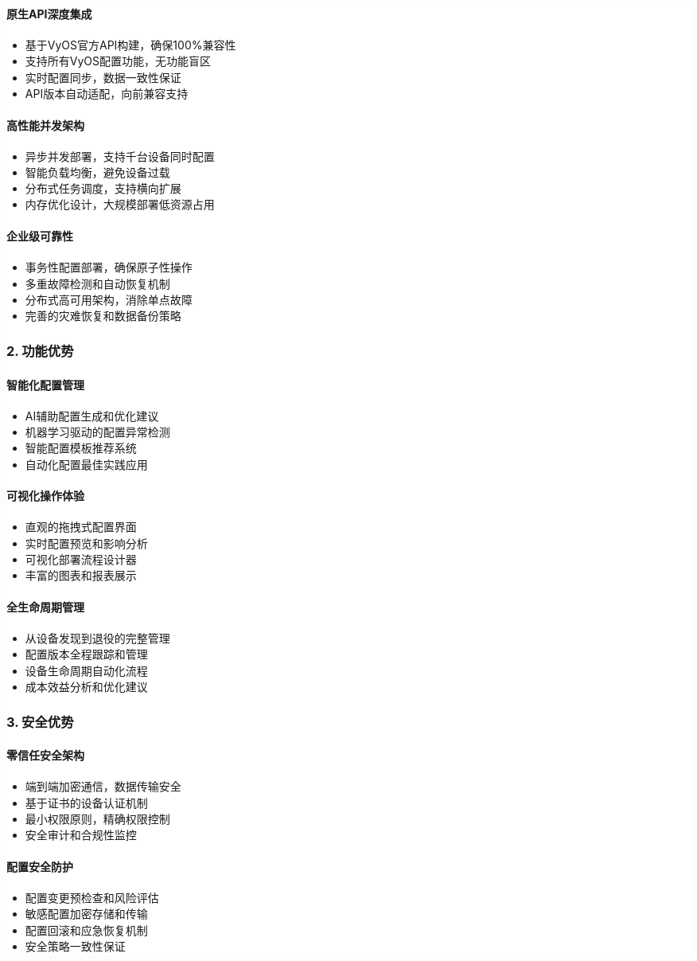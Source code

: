 #### **原生API深度集成**
- 基于VyOS官方API构建，确保100%兼容性
- 支持所有VyOS配置功能，无功能盲区
- 实时配置同步，数据一致性保证
- API版本自动适配，向前兼容支持

#### **高性能并发架构**
- 异步并发部署，支持千台设备同时配置
- 智能负载均衡，避免设备过载
- 分布式任务调度，支持横向扩展
- 内存优化设计，大规模部署低资源占用

#### **企业级可靠性**
- 事务性配置部署，确保原子性操作
- 多重故障检测和自动恢复机制
- 分布式高可用架构，消除单点故障
- 完善的灾难恢复和数据备份策略

### 2. 功能优势

#### **智能化配置管理**
- AI辅助配置生成和优化建议
- 机器学习驱动的配置异常检测
- 智能配置模板推荐系统
- 自动化配置最佳实践应用

#### **可视化操作体验**
- 直观的拖拽式配置界面
- 实时配置预览和影响分析
- 可视化部署流程设计器
- 丰富的图表和报表展示

#### **全生命周期管理**
- 从设备发现到退役的完整管理
- 配置版本全程跟踪和管理
- 设备生命周期自动化流程
- 成本效益分析和优化建议

### 3. 安全优势

#### **零信任安全架构**
- 端到端加密通信，数据传输安全
- 基于证书的设备认证机制
- 最小权限原则，精确权限控制
- 安全审计和合规性监控

#### **配置安全防护**
- 配置变更预检查和风险评估
- 敏感配置加密存储和传输
- 配置回滚和应急恢复机制
- 安全策略一致性保证
